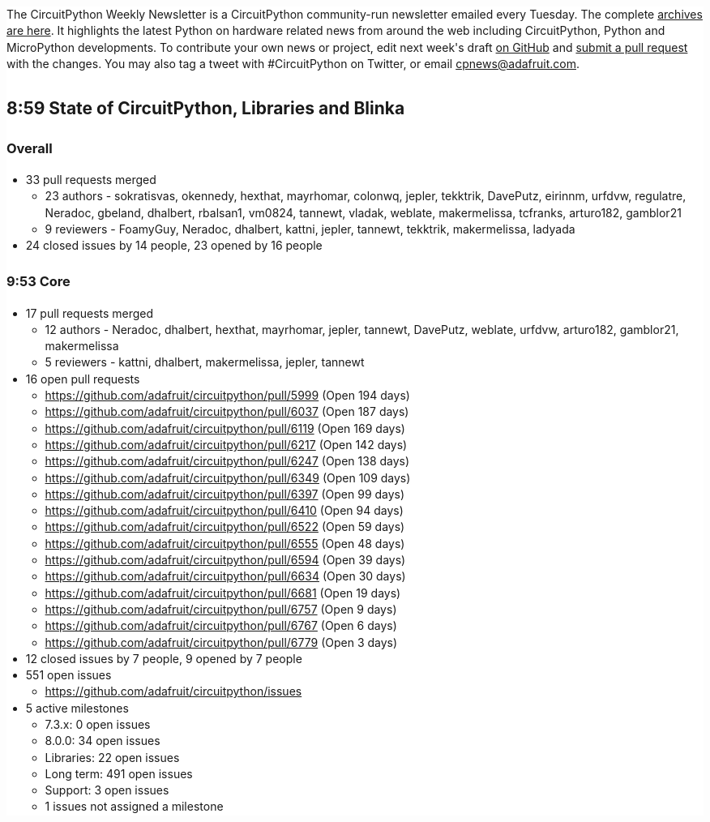 The CircuitPython Weekly Newsletter is a CircuitPython community-run newsletter emailed every Tuesday. The complete [archives are here](https://www.adafruitdaily.com/category/circuitpython/). It highlights the latest Python on hardware related news from around the web including CircuitPython, Python and MicroPython developments. 
To contribute your own news or project, edit next week's draft [on GitHub](https://github.com/adafruit/circuitpython-weekly-newsletter/tree/gh-pages/_drafts) and [submit a pull request](https://help.github.com/articles/editing-files-in-your-repository/) with the changes. You may also tag a tweet with #CircuitPython on Twitter, or email cpnews@adafruit.com.
## 8:59 State of CircuitPython, Libraries and Blinka
### Overall


* 33 pull requests merged
  * 23 authors - sokratisvas, okennedy, hexthat, mayrhomar, colonwq, jepler, tekktrik, DavePutz, eirinnm, urfdvw, regulatre, Neradoc, gbeland, dhalbert, rbalsan1, vm0824, tannewt, vladak, weblate, makermelissa, tcfranks, arturo182, gamblor21
  * 9 reviewers - FoamyGuy, Neradoc, dhalbert, kattni, jepler, tannewt, tekktrik, makermelissa, ladyada
* 24 closed issues by 14 people, 23 opened by 16 people
### 9:53 Core
* 17 pull requests merged
  * 12 authors - Neradoc, dhalbert, hexthat, mayrhomar, jepler, tannewt, DavePutz, weblate, urfdvw, arturo182, gamblor21, makermelissa
  * 5 reviewers - kattni, dhalbert, makermelissa, jepler, tannewt
* 16 open pull requests
  * https://github.com/adafruit/circuitpython/pull/5999 (Open 194 days)
  * https://github.com/adafruit/circuitpython/pull/6037 (Open 187 days)
  * https://github.com/adafruit/circuitpython/pull/6119 (Open 169 days)
  * https://github.com/adafruit/circuitpython/pull/6217 (Open 142 days)
  * https://github.com/adafruit/circuitpython/pull/6247 (Open 138 days)
  * https://github.com/adafruit/circuitpython/pull/6349 (Open 109 days)
  * https://github.com/adafruit/circuitpython/pull/6397 (Open 99 days)
  * https://github.com/adafruit/circuitpython/pull/6410 (Open 94 days)
  * https://github.com/adafruit/circuitpython/pull/6522 (Open 59 days)
  * https://github.com/adafruit/circuitpython/pull/6555 (Open 48 days)
  * https://github.com/adafruit/circuitpython/pull/6594 (Open 39 days)
  * https://github.com/adafruit/circuitpython/pull/6634 (Open 30 days)
  * https://github.com/adafruit/circuitpython/pull/6681 (Open 19 days)
  * https://github.com/adafruit/circuitpython/pull/6757 (Open 9 days)
  * https://github.com/adafruit/circuitpython/pull/6767 (Open 6 days)
  * https://github.com/adafruit/circuitpython/pull/6779 (Open 3 days)
* 12 closed issues by 7 people, 9 opened by 7 people
* 551 open issues
  * https://github.com/adafruit/circuitpython/issues
* 5 active milestones
  * 7.3.x: 0 open issues
  * 8.0.0: 34 open issues
  * Libraries: 22 open issues
  * Long term: 491 open issues
  * Support: 3 open issues
  * 1 issues not assigned a milestone

